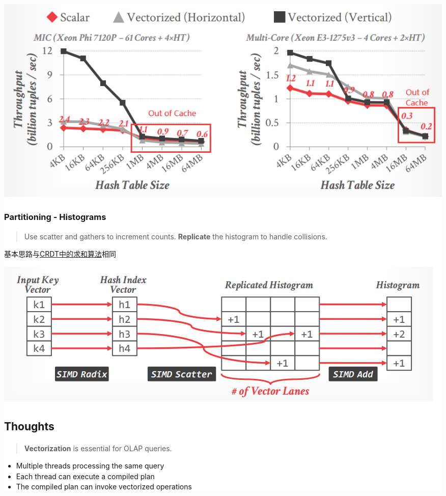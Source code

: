 ![08.11](images/08.11.png)

### Partitioning - Histograms

> Use scatter and gathers to increment counts.
> **Replicate** the histogram to handle collisions.

基本思路与[CRDT中的求和算法](../ddia/EX.CRDT_The_Hard_Parts.md)相同

![08.12](images/08.12.png)

## Thoughts

> **Vectorization** is essential for OLAP queries.

- Multiple threads processing the same query
- Each thread can execute a compiled plan
- The compiled plan can invoke vectorized operations
